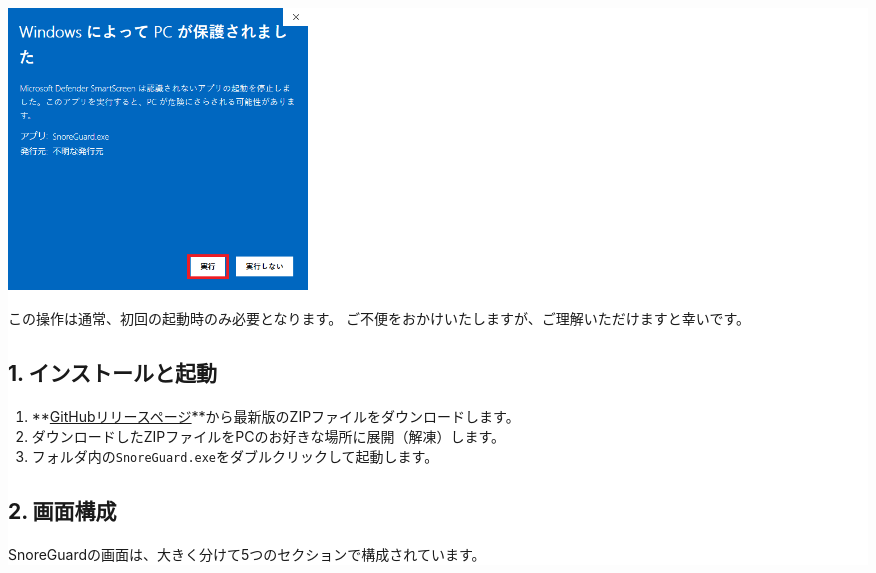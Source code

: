   <img src="./image/win2.png" alt="win2" width="300"/>
</p>

この操作は通常、初回の起動時のみ必要となります。
ご不便をおかけいたしますが、ご理解いただけますと幸いです。

## 1. インストールと起動

1.  **[GitHubリリースページ](https://github.com/S-Akagi/SnoreGuard-py/releases)**から最新版のZIPファイルをダウンロードします。
2.  ダウンロードしたZIPファイルをPCのお好きな場所に展開（解凍）します。
3.  フォルダ内の`SnoreGuard.exe`をダブルクリックして起動します。

## 2. 画面構成

SnoreGuardの画面は、大きく分けて5つのセクションで構成されています。

<p align="center">